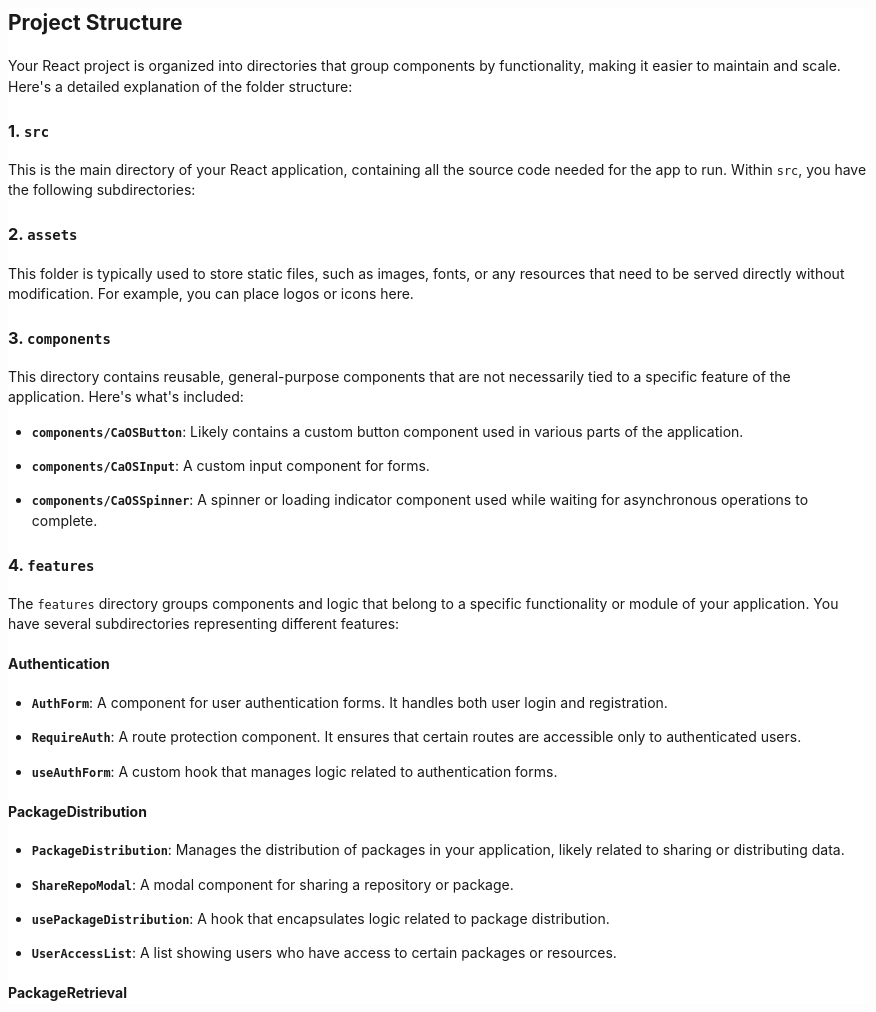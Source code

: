 
## Project Structure

Your React project is organized into directories that group components by functionality, making it easier to maintain and scale. Here's a detailed explanation of the folder structure:

### **1. `src`**

This is the main directory of your React application, containing all the source code needed for the app to run. Within `src`, you have the following subdirectories:

### **2. `assets`**

This folder is typically used to store static files, such as images, fonts, or any resources that need to be served directly without modification. For example, you can place logos or icons here.

### **3. `components`**

This directory contains reusable, general-purpose components that are not necessarily tied to a specific feature of the application. Here's what's included:

- **`components/CaOSButton`**: Likely contains a custom button component used in various parts of the application.

- **`components/CaOSInput`**: A custom input component for forms.

- **`components/CaOSSpinner`**: A spinner or loading indicator component used while waiting for asynchronous operations to complete.

### **4. `features`**

The `features` directory groups components and logic that belong to a specific functionality or module of your application. You have several subdirectories representing different features:

#### **Authentication**

- **`AuthForm`**: A component for user authentication forms. It handles both user login and registration.

- **`RequireAuth`**: A route protection component. It ensures that certain routes are accessible only to authenticated users.

- **`useAuthForm`**: A custom hook that manages logic related to authentication forms.

#### **PackageDistribution**

- **`PackageDistribution`**: Manages the distribution of packages in your application, likely related to sharing or distributing data.

- **`ShareRepoModal`**: A modal component for sharing a repository or package.

- **`usePackageDistribution`**: A hook that encapsulates logic related to package distribution.

- **`UserAccessList`**: A list showing users who have access to certain packages or resources.

#### **PackageRetrieval**
